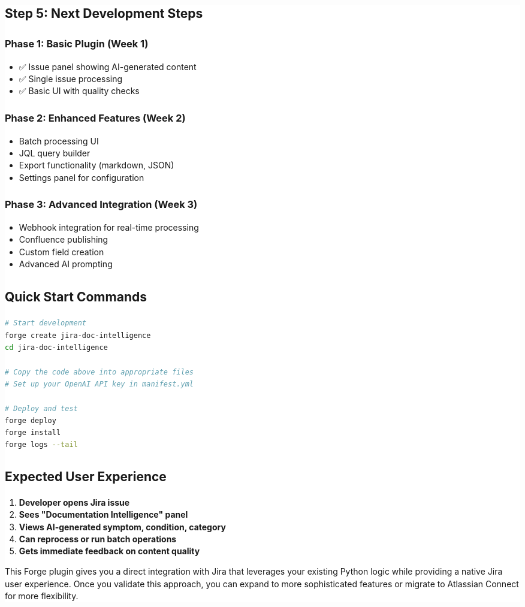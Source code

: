 ## Step 5: Next Development Steps

### **Phase 1: Basic Plugin (Week 1)**

- ✅ Issue panel showing AI-generated content
- ✅ Single issue processing
- ✅ Basic UI with quality checks

### **Phase 2: Enhanced Features (Week 2)**

- Batch processing UI
- JQL query builder
- Export functionality (markdown, JSON)
- Settings panel for configuration

### **Phase 3: Advanced Integration (Week 3)**

- Webhook integration for real-time processing
- Confluence publishing
- Custom field creation
- Advanced AI prompting

## Quick Start Commands

```bash
# Start development
forge create jira-doc-intelligence
cd jira-doc-intelligence

# Copy the code above into appropriate files
# Set up your OpenAI API key in manifest.yml

# Deploy and test
forge deploy
forge install
forge logs --tail
```

## Expected User Experience

1. **Developer opens Jira issue**
2. **Sees "Documentation Intelligence" panel**
3. **Views AI-generated symptom, condition, category**
4. **Can reprocess or run batch operations**
5. **Gets immediate feedback on content quality**

This Forge plugin gives you a direct integration with Jira that leverages your existing Python logic while providing a native Jira user experience. Once you validate this approach, you can expand to more sophisticated features or migrate to Atlassian Connect for more flexibility.